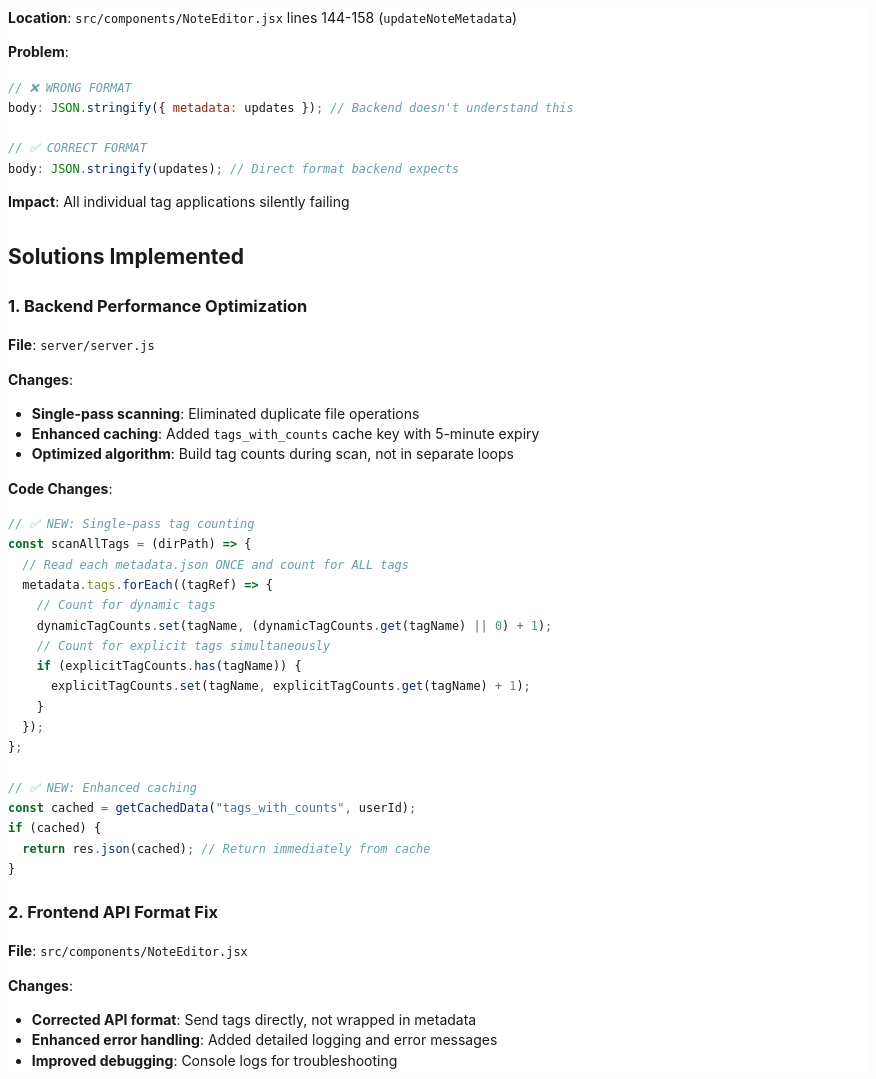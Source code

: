 **Location**: `src/components/NoteEditor.jsx` lines 144-158 (`updateNoteMetadata`)

**Problem**:

```javascript
// ❌ WRONG FORMAT
body: JSON.stringify({ metadata: updates }); // Backend doesn't understand this

// ✅ CORRECT FORMAT
body: JSON.stringify(updates); // Direct format backend expects
```

**Impact**: All individual tag applications silently failing

## Solutions Implemented

### 1. Backend Performance Optimization

**File**: `server/server.js`

**Changes**:

- **Single-pass scanning**: Eliminated duplicate file operations
- **Enhanced caching**: Added `tags_with_counts` cache key with 5-minute expiry
- **Optimized algorithm**: Build tag counts during scan, not in separate loops

**Code Changes**:

```javascript
// ✅ NEW: Single-pass tag counting
const scanAllTags = (dirPath) => {
  // Read each metadata.json ONCE and count for ALL tags
  metadata.tags.forEach((tagRef) => {
    // Count for dynamic tags
    dynamicTagCounts.set(tagName, (dynamicTagCounts.get(tagName) || 0) + 1);
    // Count for explicit tags simultaneously
    if (explicitTagCounts.has(tagName)) {
      explicitTagCounts.set(tagName, explicitTagCounts.get(tagName) + 1);
    }
  });
};

// ✅ NEW: Enhanced caching
const cached = getCachedData("tags_with_counts", userId);
if (cached) {
  return res.json(cached); // Return immediately from cache
}
```

### 2. Frontend API Format Fix

**File**: `src/components/NoteEditor.jsx`

**Changes**:

- **Corrected API format**: Send tags directly, not wrapped in metadata
- **Enhanced error handling**: Added detailed logging and error messages
- **Improved debugging**: Console logs for troubleshooting
